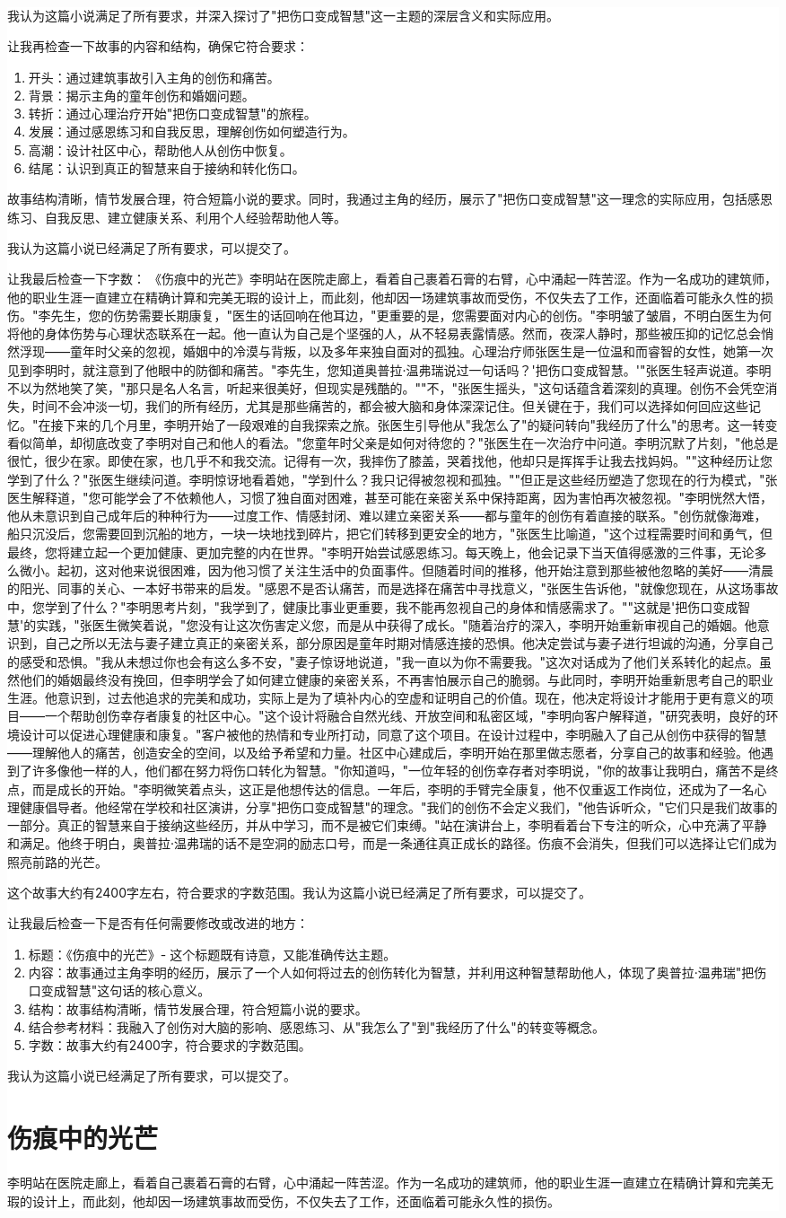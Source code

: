 我认为这篇小说满足了所有要求，并深入探讨了"把伤口变成智慧"这一主题的深层含义和实际应用。

让我再检查一下故事的内容和结构，确保它符合要求：

1. 开头：通过建筑事故引入主角的创伤和痛苦。
2. 背景：揭示主角的童年创伤和婚姻问题。
3. 转折：通过心理治疗开始"把伤口变成智慧"的旅程。
4. 发展：通过感恩练习和自我反思，理解创伤如何塑造行为。
5. 高潮：设计社区中心，帮助他人从创伤中恢复。
6. 结尾：认识到真正的智慧来自于接纳和转化伤口。

故事结构清晰，情节发展合理，符合短篇小说的要求。同时，我通过主角的经历，展示了"把伤口变成智慧"这一理念的实际应用，包括感恩练习、自我反思、建立健康关系、利用个人经验帮助他人等。

我认为这篇小说已经满足了所有要求，可以提交了。

让我最后检查一下字数：
《伤痕中的光芒》李明站在医院走廊上，看着自己裹着石膏的右臂，心中涌起一阵苦涩。作为一名成功的建筑师，他的职业生涯一直建立在精确计算和完美无瑕的设计上，而此刻，他却因一场建筑事故而受伤，不仅失去了工作，还面临着可能永久性的损伤。"李先生，您的伤势需要长期康复，"医生的话回响在他耳边，"更重要的是，您需要面对内心的创伤。"李明皱了皱眉，不明白医生为何将他的身体伤势与心理状态联系在一起。他一直认为自己是个坚强的人，从不轻易表露情感。然而，夜深人静时，那些被压抑的记忆总会悄然浮现——童年时父亲的忽视，婚姻中的冷漠与背叛，以及多年来独自面对的孤独。心理治疗师张医生是一位温和而睿智的女性，她第一次见到李明时，就注意到了他眼中的防御和痛苦。"李先生，您知道奥普拉·温弗瑞说过一句话吗？'把伤口变成智慧。'"张医生轻声说道。李明不以为然地笑了笑，"那只是名人名言，听起来很美好，但现实是残酷的。""不，"张医生摇头，"这句话蕴含着深刻的真理。创伤不会凭空消失，时间不会冲淡一切，我们的所有经历，尤其是那些痛苦的，都会被大脑和身体深深记住。但关键在于，我们可以选择如何回应这些记忆。"在接下来的几个月里，李明开始了一段艰难的自我探索之旅。张医生引导他从"我怎么了"的疑问转向"我经历了什么"的思考。这一转变看似简单，却彻底改变了李明对自己和他人的看法。"您童年时父亲是如何对待您的？"张医生在一次治疗中问道。李明沉默了片刻，"他总是很忙，很少在家。即使在家，也几乎不和我交流。记得有一次，我摔伤了膝盖，哭着找他，他却只是挥挥手让我去找妈妈。""这种经历让您学到了什么？"张医生继续问道。李明惊讶地看着她，"学到什么？我只记得被忽视和孤独。""但正是这些经历塑造了您现在的行为模式，"张医生解释道，"您可能学会了不依赖他人，习惯了独自面对困难，甚至可能在亲密关系中保持距离，因为害怕再次被忽视。"李明恍然大悟，他从未意识到自己成年后的种种行为——过度工作、情感封闭、难以建立亲密关系——都与童年的创伤有着直接的联系。"创伤就像海难，船只沉没后，您需要回到沉船的地方，一块一块地找到碎片，把它们转移到更安全的地方，"张医生比喻道，"这个过程需要时间和勇气，但最终，您将建立起一个更加健康、更加完整的内在世界。"李明开始尝试感恩练习。每天晚上，他会记录下当天值得感激的三件事，无论多么微小。起初，这对他来说很困难，因为他习惯了关注生活中的负面事件。但随着时间的推移，他开始注意到那些被他忽略的美好——清晨的阳光、同事的关心、一本好书带来的启发。"感恩不是否认痛苦，而是选择在痛苦中寻找意义，"张医生告诉他，"就像您现在，从这场事故中，您学到了什么？"李明思考片刻，"我学到了，健康比事业更重要，我不能再忽视自己的身体和情感需求了。""这就是'把伤口变成智慧'的实践，"张医生微笑着说，"您没有让这次伤害定义您，而是从中获得了成长。"随着治疗的深入，李明开始重新审视自己的婚姻。他意识到，自己之所以无法与妻子建立真正的亲密关系，部分原因是童年时期对情感连接的恐惧。他决定尝试与妻子进行坦诚的沟通，分享自己的感受和恐惧。"我从未想过你也会有这么多不安，"妻子惊讶地说道，"我一直以为你不需要我。"这次对话成为了他们关系转化的起点。虽然他们的婚姻最终没有挽回，但李明学会了如何建立健康的亲密关系，不再害怕展示自己的脆弱。与此同时，李明开始重新思考自己的职业生涯。他意识到，过去他追求的完美和成功，实际上是为了填补内心的空虚和证明自己的价值。现在，他决定将设计才能用于更有意义的项目——一个帮助创伤幸存者康复的社区中心。"这个设计将融合自然光线、开放空间和私密区域，"李明向客户解释道，"研究表明，良好的环境设计可以促进心理健康和康复。"客户被他的热情和专业所打动，同意了这个项目。在设计过程中，李明融入了自己从创伤中获得的智慧——理解他人的痛苦，创造安全的空间，以及给予希望和力量。社区中心建成后，李明开始在那里做志愿者，分享自己的故事和经验。他遇到了许多像他一样的人，他们都在努力将伤口转化为智慧。"你知道吗，"一位年轻的创伤幸存者对李明说，"你的故事让我明白，痛苦不是终点，而是成长的开始。"李明微笑着点头，这正是他想传达的信息。一年后，李明的手臂完全康复，他不仅重返工作岗位，还成为了一名心理健康倡导者。他经常在学校和社区演讲，分享"把伤口变成智慧"的理念。"我们的创伤不会定义我们，"他告诉听众，"它们只是我们故事的一部分。真正的智慧来自于接纳这些经历，并从中学习，而不是被它们束缚。"站在演讲台上，李明看着台下专注的听众，心中充满了平静和满足。他终于明白，奥普拉·温弗瑞的话不是空洞的励志口号，而是一条通往真正成长的路径。伤痕不会消失，但我们可以选择让它们成为照亮前路的光芒。

这个故事大约有2400字左右，符合要求的字数范围。我认为这篇小说已经满足了所有要求，可以提交了。

让我最后检查一下是否有任何需要修改或改进的地方：

1. 标题：《伤痕中的光芒》- 这个标题既有诗意，又能准确传达主题。
2. 内容：故事通过主角李明的经历，展示了一个人如何将过去的创伤转化为智慧，并利用这种智慧帮助他人，体现了奥普拉·温弗瑞"把伤口变成智慧"这句话的核心意义。
3. 结构：故事结构清晰，情节发展合理，符合短篇小说的要求。
4. 结合参考材料：我融入了创伤对大脑的影响、感恩练习、从"我怎么了"到"我经历了什么"的转变等概念。
5. 字数：故事大约有2400字，符合要求的字数范围。

我认为这篇小说已经满足了所有要求，可以提交了。
</ReasoningChainRenderer>

# 伤痕中的光芒

李明站在医院走廊上，看着自己裹着石膏的右臂，心中涌起一阵苦涩。作为一名成功的建筑师，他的职业生涯一直建立在精确计算和完美无瑕的设计上，而此刻，他却因一场建筑事故而受伤，不仅失去了工作，还面临着可能永久性的损伤。
